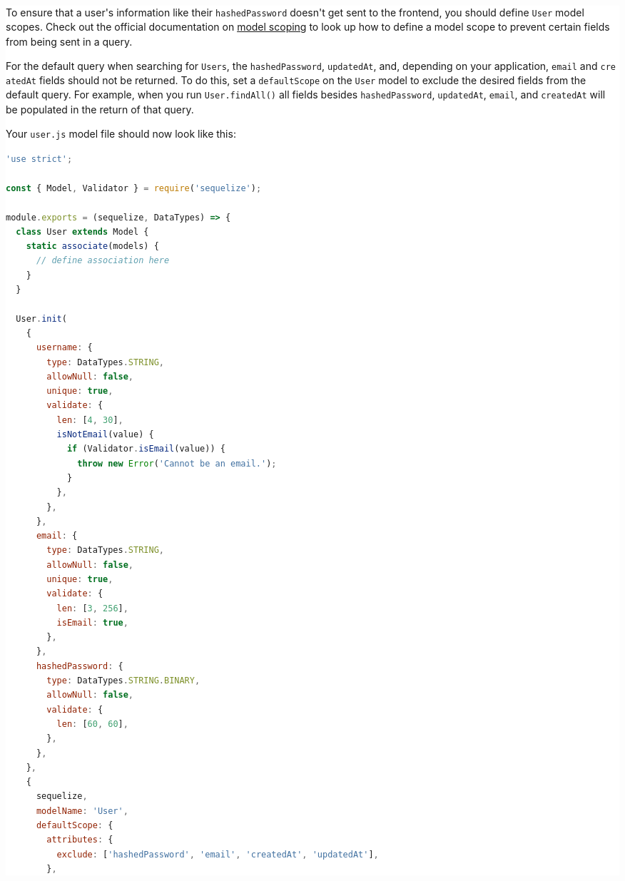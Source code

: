To ensure that a user's information like their `hashedPassword` doesn't get
sent to the frontend, you should define `User` model scopes. Check out the
official documentation on [model scoping] to look up how to define a model scope
to prevent certain fields from being sent in a query.

For the default query when searching for `Users`, the `hashedPassword`,
`updatedAt`, and, depending on your application, `email` and `createdAt` fields
should not be returned. To do this, set a `defaultScope` on the `User` model to
exclude the desired fields from the default query. For example, when you run
`User.findAll()` all fields besides `hashedPassword`, `updatedAt`, `email`, and
`createdAt` will be populated in the return of that query.

Your `user.js` model file should now look like this:

```js
'use strict';

const { Model, Validator } = require('sequelize');

module.exports = (sequelize, DataTypes) => {
  class User extends Model {
    static associate(models) {
      // define association here
    }
  }

  User.init(
    {
      username: {
        type: DataTypes.STRING,
        allowNull: false,
        unique: true,
        validate: {
          len: [4, 30],
          isNotEmail(value) {
            if (Validator.isEmail(value)) {
              throw new Error('Cannot be an email.');
            }
          },
        },
      },
      email: {
        type: DataTypes.STRING,
        allowNull: false,
        unique: true,
        validate: {
          len: [3, 256],
          isEmail: true,
        },
      },
      hashedPassword: {
        type: DataTypes.STRING.BINARY,
        allowNull: false,
        validate: {
          len: [60, 60],
        },
      },
    },
    {
      sequelize,
      modelName: 'User',
      defaultScope: {
        attributes: {
          exclude: ['hashedPassword', 'email', 'createdAt', 'updatedAt'],
        },
```

[helmet on the `npm` registry]: https://www.npmjs.com/package/helmet
[Express error-handling middleware]: https://expressjs.com/en/guide/using-middleware.html#middleware.error-handling
[model-level validations]: https://sequelize.org/master/manual/validations-and-constraints.html
[model scoping]: https://sequelize.org/master/manual/scopes.html
[Content Security Policy]: https://developer.mozilla.org/en-US/docs/Web/HTTP/CSP
[Cross-Site Scripting]: https://developer.mozilla.org/en-US/docs/Glossary/Cross-site_scripting
[crossOriginResourcePolicy]: https://www.npmjs.com/package/helmet
[http://localhost:8000/hello/world]: http://localhost:8000/hello/world
[http://localhost:8000/not-found]: http://localhost:8000/not-found
[http://localhost:8000/api/set-token-cookie]: http://localhost:8000/api/set-token-cookie
[http://localhost:8000/api/restore-user]: http://localhost:8000/api/restore-user
[http://localhost:8000/api/require-auth]: http://localhost:8000/api/require-auth
[http://localhost:8000/api/session]: http://localhost:8000/api/session
[http://localhost:8000/api/csrf/restore]: http://localhost:8000/api/csrf/restore